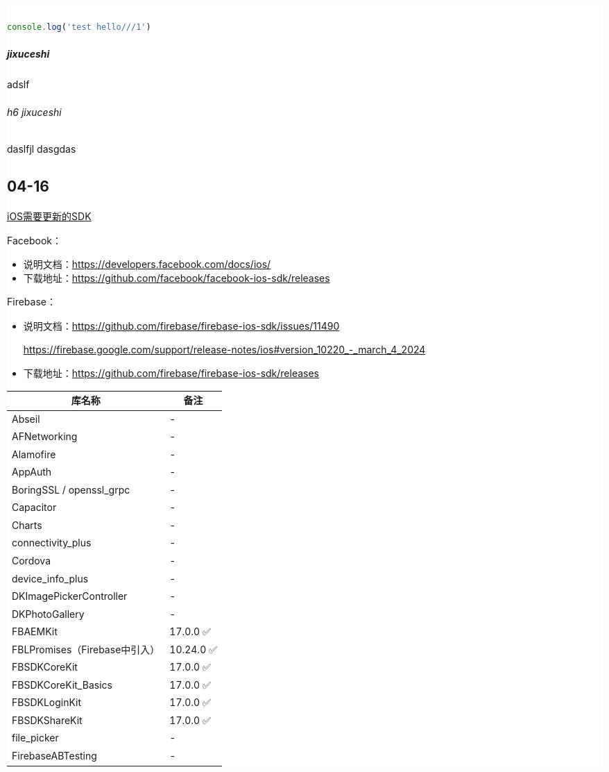 ```js

console.log('test hello///1')
```
##### jixuceshi

adslf

###### h6 jixuceshi

daslfjl
dasgdas


## 04-16

[iOS需要更新的SDK](https://developer.apple.com/cn/support/third-party-SDK-requirements/) 

Facebook：

- 说明文档：https://developers.facebook.com/docs/ios/
- 下载地址：https://github.com/facebook/facebook-ios-sdk/releases

Firebase：

- 说明文档：https://github.com/firebase/firebase-ios-sdk/issues/11490

  https://firebase.google.com/support/release-notes/ios#version_10220_-_march_4_2024

- 下载地址：https://github.com/firebase/firebase-ios-sdk/releases


| 库名称                         | 备注      |
| ------------------------------ | --------- |
| Abseil                         | -         |
| AFNetworking                   | -         |
| Alamofire                      | -         |
| AppAuth                        | -         |
| BoringSSL / openssl_grpc       | -         |
| Capacitor                      | -         |
| Charts                         | -         |
| connectivity_plus              | -         |
| Cordova                        | -         |
| device_info_plus               | -         |
| DKImagePickerController        | -         |
| DKPhotoGallery                 | -         |
| FBAEMKit                       | 17.0.0 ✅  |
| FBLPromises（Firebase中引入）  | 10.24.0 ✅ |
| FBSDKCoreKit                   | 17.0.0 ✅  |
| FBSDKCoreKit_Basics            | 17.0.0 ✅  |
| FBSDKLoginKit                  | 17.0.0 ✅  |
| FBSDKShareKit                  | 17.0.0 ✅  |
| file_picker                    | -         |
| FirebaseABTesting              | -         |